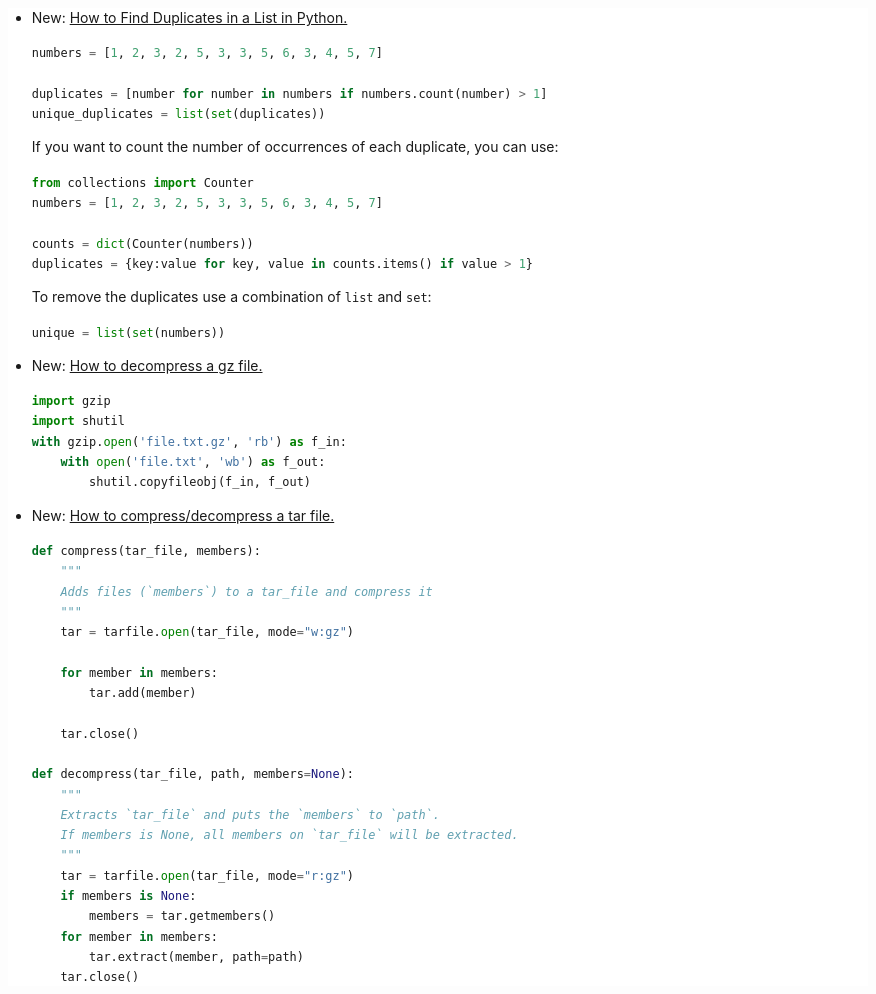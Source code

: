 * New: [How to Find Duplicates in a List in Python.](python_snippets.md#how-to-find-duplicates-in-a-list-in-python)

    ```python
    numbers = [1, 2, 3, 2, 5, 3, 3, 5, 6, 3, 4, 5, 7]
    
    duplicates = [number for number in numbers if numbers.count(number) > 1]
    unique_duplicates = list(set(duplicates))
    
    ```
    
    If you want to count the number of occurrences of each duplicate, you can use:
    
    ```python
    from collections import Counter
    numbers = [1, 2, 3, 2, 5, 3, 3, 5, 6, 3, 4, 5, 7]
    
    counts = dict(Counter(numbers))
    duplicates = {key:value for key, value in counts.items() if value > 1}
    
    ```
    
    To remove the duplicates use a combination of `list` and `set`:
    
    ```python
    unique = list(set(numbers))
    
    ```

* New: [How to decompress a gz file.](python_snippets.md#how-to-decompress-a-gz-file)

    ```python
    import gzip
    import shutil
    with gzip.open('file.txt.gz', 'rb') as f_in:
        with open('file.txt', 'wb') as f_out:
            shutil.copyfileobj(f_in, f_out)
    ```

* New: [How to compress/decompress a tar file.](python_snippets.md#how-to-compress/decompress-a-tar-file)

    ```python
    def compress(tar_file, members):
        """
        Adds files (`members`) to a tar_file and compress it
        """
        tar = tarfile.open(tar_file, mode="w:gz")
    
        for member in members:
            tar.add(member)
    
        tar.close()
    
    def decompress(tar_file, path, members=None):
        """
        Extracts `tar_file` and puts the `members` to `path`.
        If members is None, all members on `tar_file` will be extracted.
        """
        tar = tarfile.open(tar_file, mode="r:gz")
        if members is None:
            members = tar.getmembers()
        for member in members:
            tar.extract(member, path=path)
        tar.close()
    ```

